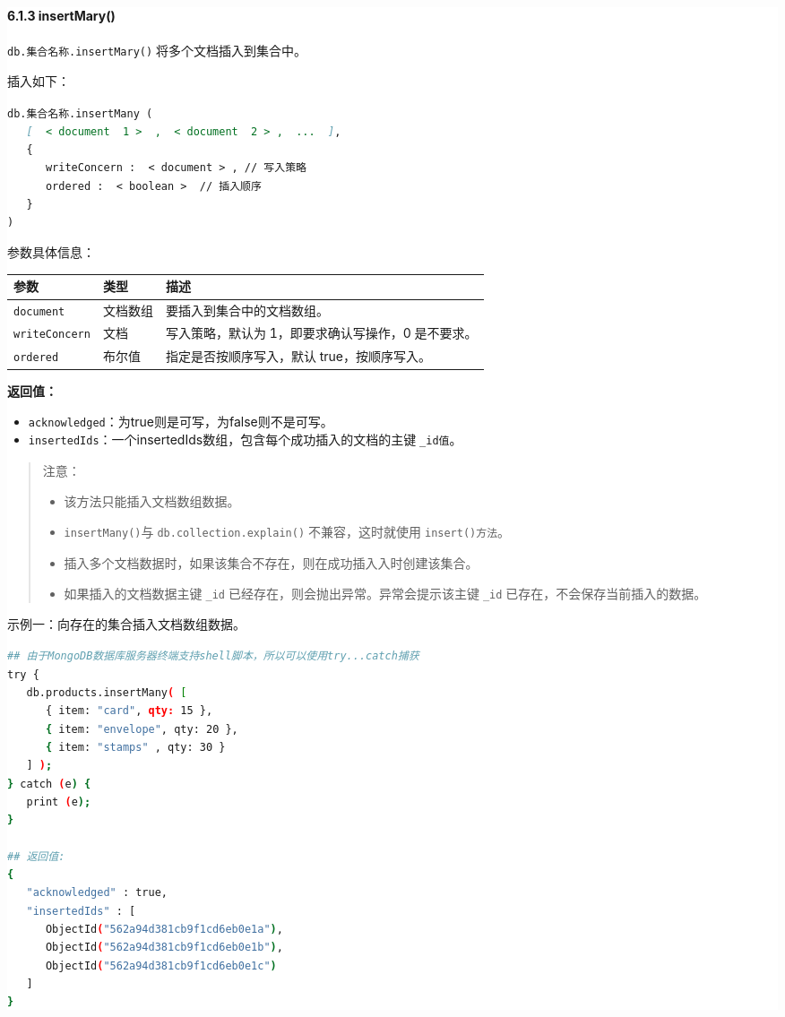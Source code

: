 

#### 6.1.3 insertMary()

`db.集合名称.insertMary()` 将多个文档插入到集合中。

插入如下：

```markdown
db.集合名称.insertMany ( 
   [  < document  1 >  ,  < document  2 > ,  ...  ], 
   { 
      writeConcern :  < document > , // 写入策略
      ordered :  < boolean >  // 插入顺序
   } 
)
```

参数具体信息：

| 参数           | 类型     | 描述                                               |
| :------------- | :------- | :------------------------------------------------- |
| `document`     | 文档数组 | 要插入到集合中的文档数组。                         |
| `writeConcern` | 文档     | 写入策略，默认为 1，即要求确认写操作，0 是不要求。 |
| `ordered`      | 布尔值   | 指定是否按顺序写入，默认 true，按顺序写入。        |

**返回值：**

- `acknowledged`：为true则是可写，为false则不是可写。
- `insertedIds`：一个insertedIds数组，包含每个成功插入的文档的主键 `_id值`。

>注意：
>
>- 该方法只能插入文档数组数据。
>
>- `insertMany()`与 `db.collection.explain()` 不兼容，这时就使用 `insert()方法`。
>- 插入多个文档数据时，如果该集合不存在，则在成功插入入时创建该集合。
>- 如果插入的文档数据主键 `_id` 已经存在，则会抛出异常。异常会提示该主键 `_id` 已存在，不会保存当前插入的数据。

示例一：向存在的集合插入文档数组数据。

```bash
## 由于MongoDB数据库服务器终端支持shell脚本，所以可以使用try...catch捕获
try {
   db.products.insertMany( [
      { item: "card", qty: 15 },
      { item: "envelope", qty: 20 },
      { item: "stamps" , qty: 30 }
   ] );
} catch (e) {
   print (e);
}

## 返回值:
{
   "acknowledged" : true,
   "insertedIds" : [
      ObjectId("562a94d381cb9f1cd6eb0e1a"),
      ObjectId("562a94d381cb9f1cd6eb0e1b"),
      ObjectId("562a94d381cb9f1cd6eb0e1c")
   ]
}
```
